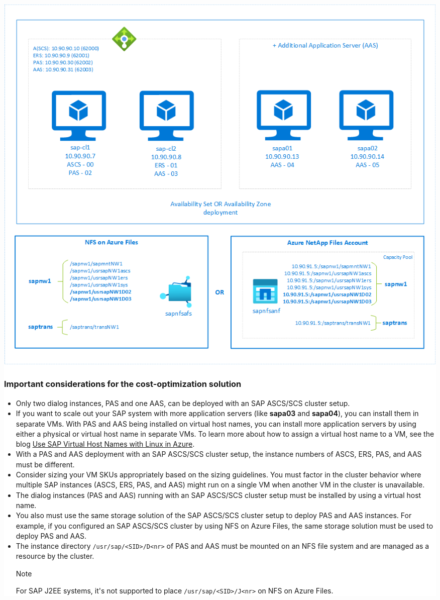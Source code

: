 ![Diagram that shows the architecture of dialog instance installation with an SAP ASCS/SCS cluster.](media/high-availability-guide-rhel/high-availability-rhel-dialog-instance-architecture.png)

### Important considerations for the cost-optimization solution

* Only two dialog instances, PAS and one AAS, can be deployed with an SAP ASCS/SCS cluster setup.
* If you want to scale out your SAP system with more application servers (like **sapa03** and **sapa04**), you can install them in separate VMs. With PAS and AAS being installed on virtual host names, you can install more application servers by using either a physical or virtual host name in separate VMs. To learn more about how to assign a virtual host name to a VM, see the blog [Use SAP Virtual Host Names with Linux in Azure](https://techcommunity.microsoft.com/t5/running-sap-applications-on-the/use-sap-virtual-host-names-with-linux-in-azure/ba-p/3251593).
* With a PAS and AAS deployment with an SAP ASCS/SCS cluster setup, the instance numbers of ASCS, ERS, PAS, and AAS must be different.
* Consider sizing your VM SKUs appropriately based on the sizing guidelines. You must factor in the cluster behavior where multiple SAP instances (ASCS, ERS, PAS, and AAS) might run on a single VM when another VM in the cluster is unavailable.
* The dialog instances (PAS and AAS) running with an SAP ASCS/SCS cluster setup must be installed by using a virtual host name.
* You also must use the same storage solution of the SAP ASCS/SCS cluster setup to deploy PAS and AAS instances. For example, if you configured an SAP ASCS/SCS cluster by using NFS on Azure Files, the same storage solution must be used to deploy PAS and AAS.
* The instance directory `/usr/sap/<SID>/D<nr>` of PAS and AAS must be mounted on an NFS file system and are managed as a resource by the cluster.
  > [!NOTE]
  > For SAP J2EE systems, it's not supported to place `/usr/sap/<SID>/J<nr>` on NFS on Azure Files.